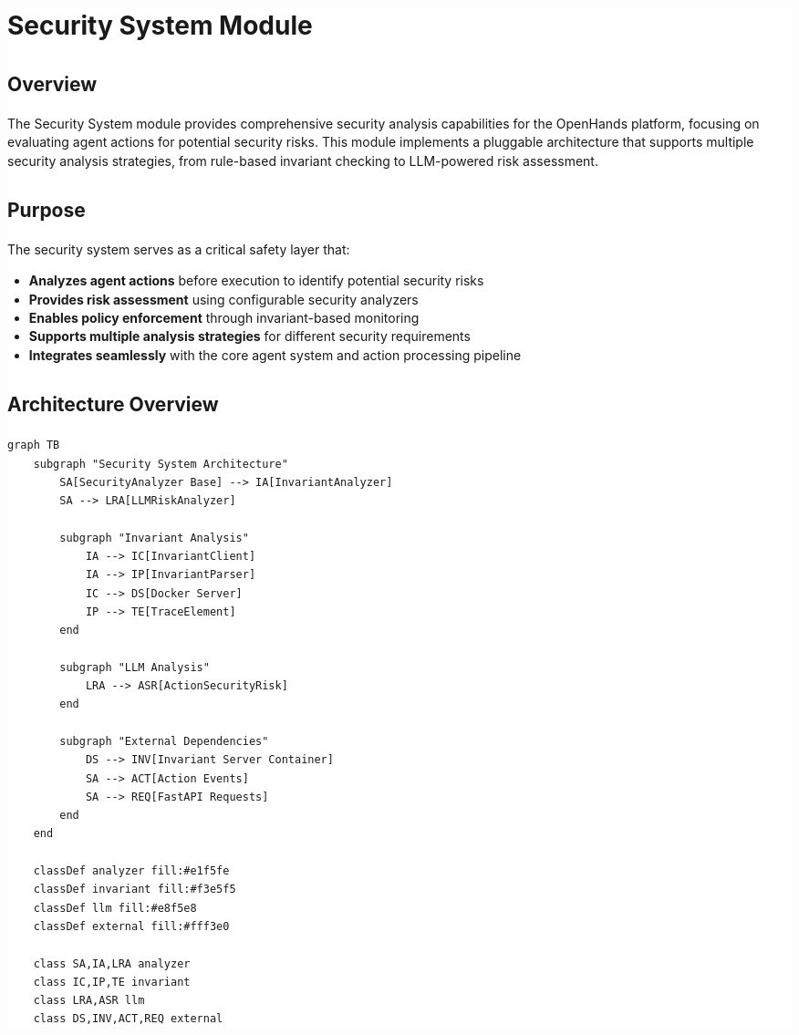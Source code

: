 # Security System Module

## Overview

The Security System module provides comprehensive security analysis capabilities for the OpenHands platform, focusing on evaluating agent actions for potential security risks. This module implements a pluggable architecture that supports multiple security analysis strategies, from rule-based invariant checking to LLM-powered risk assessment.

## Purpose

The security system serves as a critical safety layer that:
- **Analyzes agent actions** before execution to identify potential security risks
- **Provides risk assessment** using configurable security analyzers
- **Enables policy enforcement** through invariant-based monitoring
- **Supports multiple analysis strategies** for different security requirements
- **Integrates seamlessly** with the core agent system and action processing pipeline

## Architecture Overview

```mermaid
graph TB
    subgraph "Security System Architecture"
        SA[SecurityAnalyzer Base] --> IA[InvariantAnalyzer]
        SA --> LRA[LLMRiskAnalyzer]
        
        subgraph "Invariant Analysis"
            IA --> IC[InvariantClient]
            IA --> IP[InvariantParser]
            IC --> DS[Docker Server]
            IP --> TE[TraceElement]
        end
        
        subgraph "LLM Analysis"
            LRA --> ASR[ActionSecurityRisk]
        end
        
        subgraph "External Dependencies"
            DS --> INV[Invariant Server Container]
            SA --> ACT[Action Events]
            SA --> REQ[FastAPI Requests]
        end
    end
    
    classDef analyzer fill:#e1f5fe
    classDef invariant fill:#f3e5f5
    classDef llm fill:#e8f5e8
    classDef external fill:#fff3e0
    
    class SA,IA,LRA analyzer
    class IC,IP,TE invariant
    class LRA,ASR llm
    class DS,INV,ACT,REQ external
```
